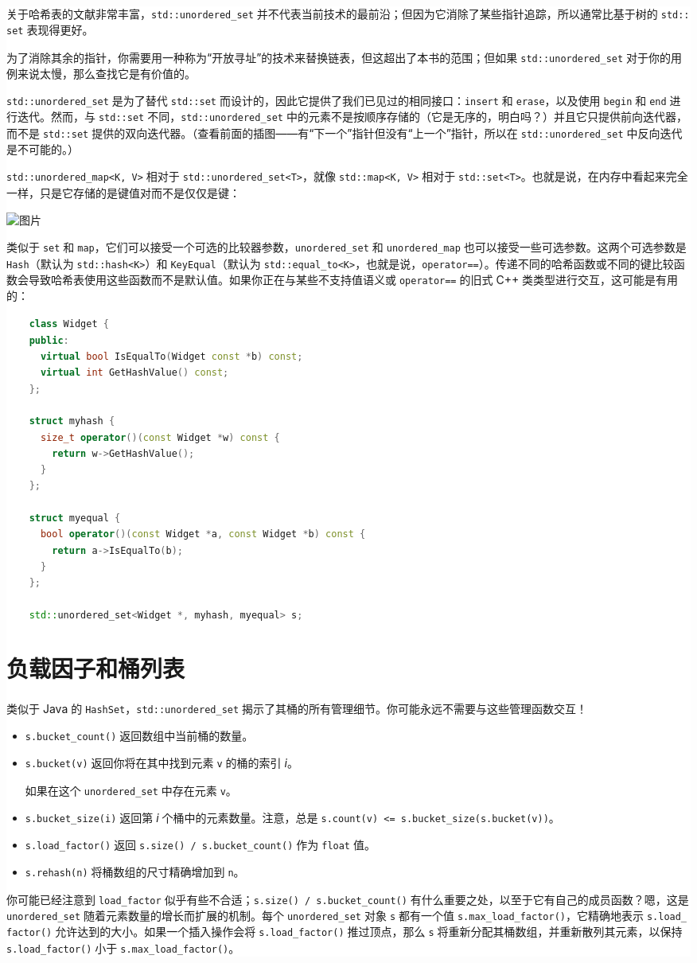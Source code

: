关于哈希表的文献非常丰富，`std::unordered_set` 并不代表当前技术的最前沿；但因为它消除了某些指针追踪，所以通常比基于树的 `std::set` 表现得更好。

为了消除其余的指针，你需要用一种称为“开放寻址”的技术来替换链表，但这超出了本书的范围；但如果 `std::unordered_set` 对于你的用例来说太慢，那么查找它是有价值的。

`std::unordered_set` 是为了替代 `std::set` 而设计的，因此它提供了我们已见过的相同接口：`insert` 和 `erase`，以及使用 `begin` 和 `end` 进行迭代。然而，与 `std::set` 不同，`std::unordered_set` 中的元素不是按顺序存储的（它是无序的，明白吗？）并且它只提供前向迭代器，而不是 `std::set` 提供的双向迭代器。（查看前面的插图——有“下一个”指针但没有“上一个”指针，所以在 `std::unordered_set` 中反向迭代是不可能的。）

`std::unordered_map<K, V>` 相对于 `std::unordered_set<T>`，就像 `std::map<K, V>` 相对于 `std::set<T>`。也就是说，在内存中看起来完全一样，只是它存储的是键值对而不是仅仅是键：

![图片](img/00016.jpeg)

类似于 `set` 和 `map`，它们可以接受一个可选的比较器参数，`unordered_set` 和 `unordered_map` 也可以接受一些可选参数。这两个可选参数是 `Hash`（默认为 `std::hash<K>`）和 `KeyEqual`（默认为 `std::equal_to<K>`，也就是说，`operator==`）。传递不同的哈希函数或不同的键比较函数会导致哈希表使用这些函数而不是默认值。如果你正在与某些不支持值语义或 `operator==` 的旧式 C++ 类类型进行交互，这可能是有用的：

```cpp
    class Widget {
    public:
      virtual bool IsEqualTo(Widget const *b) const;
      virtual int GetHashValue() const;
    };

    struct myhash {
      size_t operator()(const Widget *w) const {
        return w->GetHashValue();
      }
    };

    struct myequal {
      bool operator()(const Widget *a, const Widget *b) const {
        return a->IsEqualTo(b);
      }
    };

    std::unordered_set<Widget *, myhash, myequal> s;
```

# 负载因子和桶列表

类似于 Java 的 `HashSet`，`std::unordered_set` 揭示了其桶的所有管理细节。你可能永远不需要与这些管理函数交互！

+   `s.bucket_count()` 返回数组中当前桶的数量。

+   `s.bucket(v)` 返回你将在其中找到元素 `v` 的桶的索引 *i*。

    如果在这个 `unordered_set` 中存在元素 `v`。

+   `s.bucket_size(i)` 返回第 *i* 个桶中的元素数量。注意，总是 `s.count(v) <= s.bucket_size(s.bucket(v))`。

+   `s.load_factor()` 返回 `s.size() / s.bucket_count()` 作为 `float` 值。

+   `s.rehash(n)` 将桶数组的尺寸精确增加到 `n`。

你可能已经注意到 `load_factor` 似乎有些不合适；`s.size() / s.bucket_count()` 有什么重要之处，以至于它有自己的成员函数？嗯，这是 `unordered_set` 随着元素数量的增长而扩展的机制。每个 `unordered_set` 对象 `s` 都有一个值 `s.max_load_factor()`，它精确地表示 `s.load_factor()` 允许达到的大小。如果一个插入操作会将 `s.load_factor()` 推过顶点，那么 `s` 将重新分配其桶数组，并重新散列其元素，以保持 `s.load_factor()` 小于 `s.max_load_factor()`。
